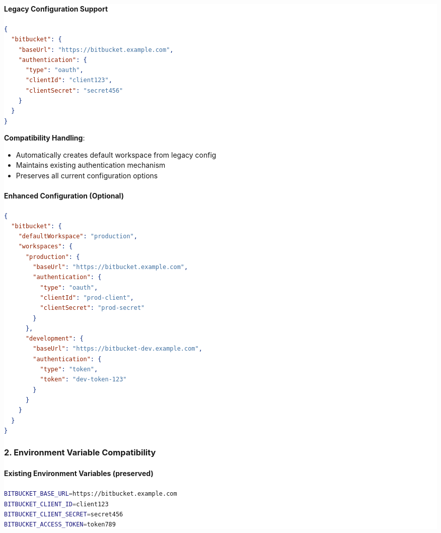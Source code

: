#### Legacy Configuration Support
```json
{
  "bitbucket": {
    "baseUrl": "https://bitbucket.example.com",
    "authentication": {
      "type": "oauth",
      "clientId": "client123",
      "clientSecret": "secret456"
    }
  }
}
```

**Compatibility Handling**:
- Automatically creates default workspace from legacy config
- Maintains existing authentication mechanism
- Preserves all current configuration options

#### Enhanced Configuration (Optional)
```json
{
  "bitbucket": {
    "defaultWorkspace": "production",
    "workspaces": {
      "production": {
        "baseUrl": "https://bitbucket.example.com",
        "authentication": {
          "type": "oauth",
          "clientId": "prod-client",
          "clientSecret": "prod-secret"
        }
      },
      "development": {
        "baseUrl": "https://bitbucket-dev.example.com",
        "authentication": {
          "type": "token",
          "token": "dev-token-123"
        }
      }
    }
  }
}
```

### 2. Environment Variable Compatibility

#### Existing Environment Variables (preserved)
```bash
BITBUCKET_BASE_URL=https://bitbucket.example.com
BITBUCKET_CLIENT_ID=client123
BITBUCKET_CLIENT_SECRET=secret456
BITBUCKET_ACCESS_TOKEN=token789
```
